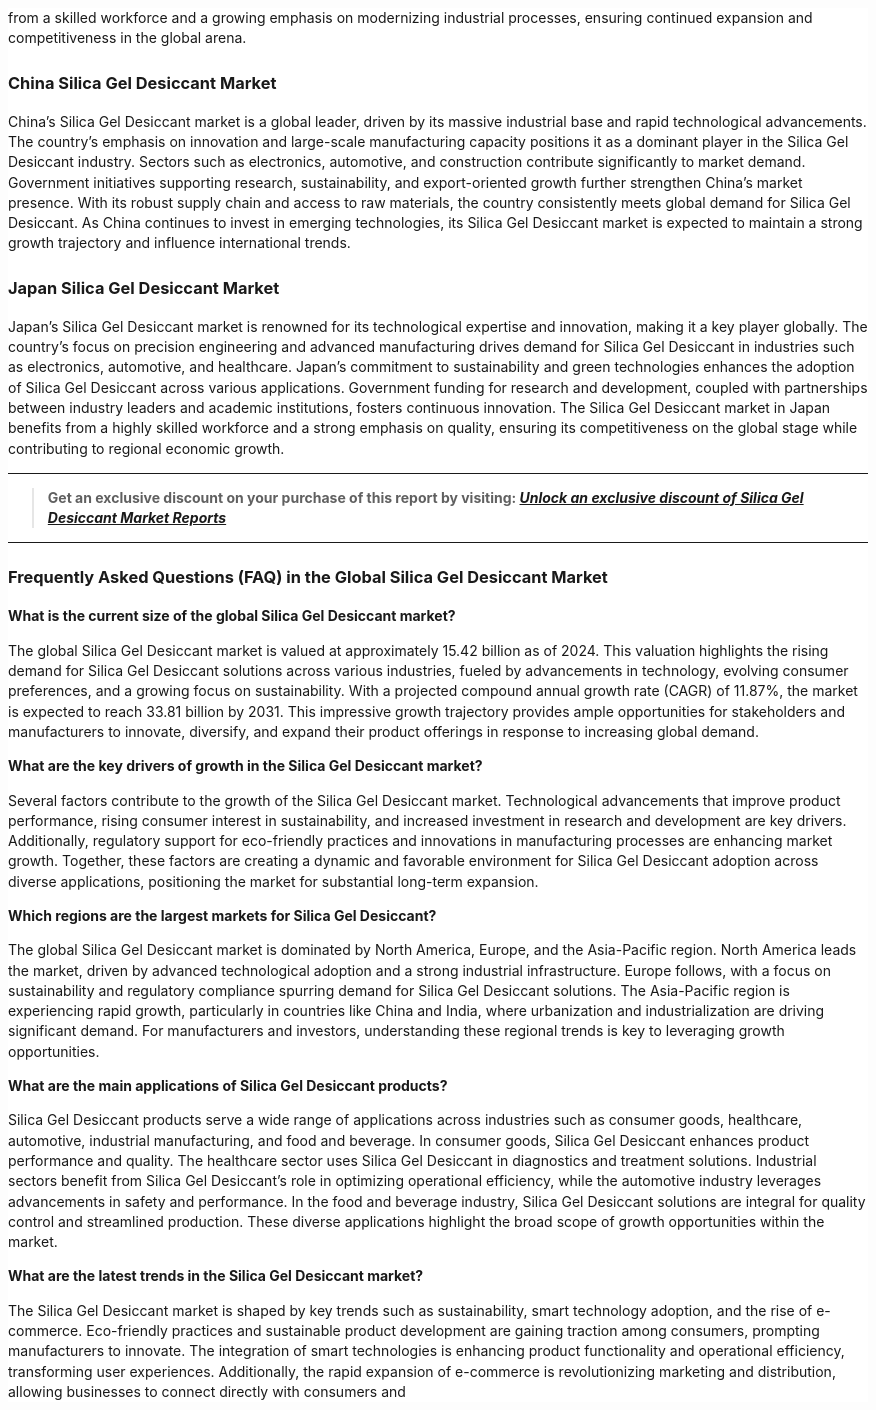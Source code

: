 from a skilled workforce and a growing emphasis on modernizing industrial processes, ensuring continued expansion and competitiveness in the global arena.</p><h3>China Silica Gel Desiccant Market</h3><p>China&rsquo;s Silica Gel Desiccant market is a global leader, driven by its massive industrial base and rapid technological advancements. The country&rsquo;s emphasis on innovation and large-scale manufacturing capacity positions it as a dominant player in the Silica Gel Desiccant industry. Sectors such as electronics, automotive, and construction contribute significantly to market demand. Government initiatives supporting research, sustainability, and export-oriented growth further strengthen China&rsquo;s market presence. With its robust supply chain and access to raw materials, the country consistently meets global demand for Silica Gel Desiccant. As China continues to invest in emerging technologies, its Silica Gel Desiccant market is expected to maintain a strong growth trajectory and influence international trends.</p><h3>Japan Silica Gel Desiccant Market</h3><p>Japan&rsquo;s Silica Gel Desiccant market is renowned for its technological expertise and innovation, making it a key player globally. The country&rsquo;s focus on precision engineering and advanced manufacturing drives demand for Silica Gel Desiccant in industries such as electronics, automotive, and healthcare. Japan&rsquo;s commitment to sustainability and green technologies enhances the adoption of Silica Gel Desiccant across various applications. Government funding for research and development, coupled with partnerships between industry leaders and academic institutions, fosters continuous innovation. The Silica Gel Desiccant market in Japan benefits from a highly skilled workforce and a strong emphasis on quality, ensuring its competitiveness on the global stage while contributing to regional economic growth.</p><hr /><blockquote><p><strong>Get an exclusive discount on your purchase of this report by visiting: <em><a href="://marketresearchpulse.com/ask-for-discount/51880?utm_source=Github&amp;utm_medium=112">Unlock an exclusive discount of Silica Gel Desiccant Market Reports</a></em>&nbsp;</strong></p></blockquote><hr /><h3>Frequently Asked Questions (FAQ) in the Global Silica Gel Desiccant Market</h3><p><strong>What is the current size of the global Silica Gel Desiccant market?</strong></p><p>The global Silica Gel Desiccant market is valued at approximately 15.42 billion as of 2024. This valuation highlights the rising demand for Silica Gel Desiccant solutions across various industries, fueled by advancements in technology, evolving consumer preferences, and a growing focus on sustainability. With a projected compound annual growth rate (CAGR) of 11.87%, the market is expected to reach 33.81 billion by 2031. This impressive growth trajectory provides ample opportunities for stakeholders and manufacturers to innovate, diversify, and expand their product offerings in response to increasing global demand.</p><p><strong>What are the key drivers of growth in the Silica Gel Desiccant market?</strong></p><p>Several factors contribute to the growth of the Silica Gel Desiccant market. Technological advancements that improve product performance, rising consumer interest in sustainability, and increased investment in research and development are key drivers. Additionally, regulatory support for eco-friendly practices and innovations in manufacturing processes are enhancing market growth. Together, these factors are creating a dynamic and favorable environment for Silica Gel Desiccant adoption across diverse applications, positioning the market for substantial long-term expansion.</p><p><strong>Which regions are the largest markets for Silica Gel Desiccant?</strong></p><p>The global Silica Gel Desiccant market is dominated by North America, Europe, and the Asia-Pacific region. North America leads the market, driven by advanced technological adoption and a strong industrial infrastructure. Europe follows, with a focus on sustainability and regulatory compliance spurring demand for Silica Gel Desiccant solutions. The Asia-Pacific region is experiencing rapid growth, particularly in countries like China and India, where urbanization and industrialization are driving significant demand. For manufacturers and investors, understanding these regional trends is key to leveraging growth opportunities.</p><p><strong>What are the main applications of Silica Gel Desiccant products?</strong></p><p>Silica Gel Desiccant products serve a wide range of applications across industries such as consumer goods, healthcare, automotive, industrial manufacturing, and food and beverage. In consumer goods, Silica Gel Desiccant enhances product performance and quality. The healthcare sector uses Silica Gel Desiccant in diagnostics and treatment solutions. Industrial sectors benefit from Silica Gel Desiccant&rsquo;s role in optimizing operational efficiency, while the automotive industry leverages advancements in safety and performance. In the food and beverage industry, Silica Gel Desiccant solutions are integral for quality control and streamlined production. These diverse applications highlight the broad scope of growth opportunities within the market.</p><p><strong>What are the latest trends in the Silica Gel Desiccant market?</strong></p><p>The Silica Gel Desiccant market is shaped by key trends such as sustainability, smart technology adoption, and the rise of e-commerce. Eco-friendly practices and sustainable product development are gaining traction among consumers, prompting manufacturers to innovate. The integration of smart technologies is enhancing product functionality and operational efficiency, transforming user experiences. Additionally, the rapid expansion of e-commerce is revolutionizing marketing and distribution, allowing businesses to connect directly with consumers and
